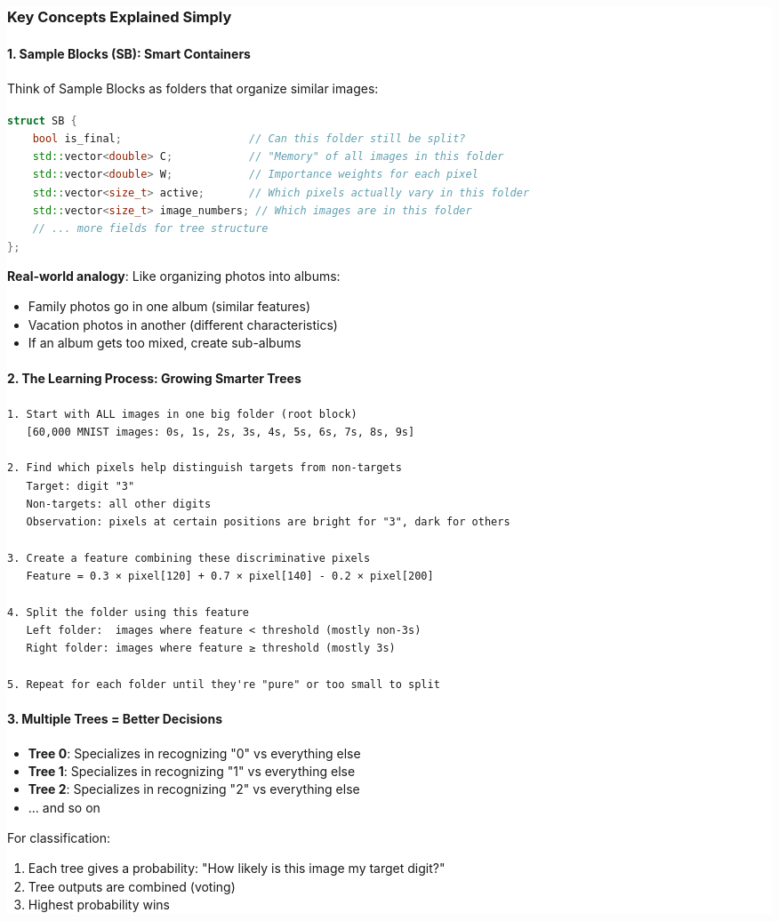 ### Key Concepts Explained Simply

#### 1. Sample Blocks (SB): Smart Containers

Think of Sample Blocks as folders that organize similar images:

```cpp
struct SB {
    bool is_final;                    // Can this folder still be split?
    std::vector<double> C;            // "Memory" of all images in this folder
    std::vector<double> W;            // Importance weights for each pixel
    std::vector<size_t> active;       // Which pixels actually vary in this folder
    std::vector<size_t> image_numbers; // Which images are in this folder
    // ... more fields for tree structure
};
```

**Real-world analogy**: Like organizing photos into albums:
- Family photos go in one album (similar features)
- Vacation photos in another (different characteristics)
- If an album gets too mixed, create sub-albums

#### 2. The Learning Process: Growing Smarter Trees

```
1. Start with ALL images in one big folder (root block)
   [60,000 MNIST images: 0s, 1s, 2s, 3s, 4s, 5s, 6s, 7s, 8s, 9s]

2. Find which pixels help distinguish targets from non-targets
   Target: digit "3"
   Non-targets: all other digits
   Observation: pixels at certain positions are bright for "3", dark for others

3. Create a feature combining these discriminative pixels
   Feature = 0.3 × pixel[120] + 0.7 × pixel[140] - 0.2 × pixel[200]

4. Split the folder using this feature
   Left folder:  images where feature < threshold (mostly non-3s)
   Right folder: images where feature ≥ threshold (mostly 3s)

5. Repeat for each folder until they're "pure" or too small to split
```

#### 3. Multiple Trees = Better Decisions

- **Tree 0**: Specializes in recognizing "0" vs everything else
- **Tree 1**: Specializes in recognizing "1" vs everything else  
- **Tree 2**: Specializes in recognizing "2" vs everything else
- ... and so on

For classification:
1. Each tree gives a probability: "How likely is this image my target digit?"
2. Tree outputs are combined (voting)
3. Highest probability wins
